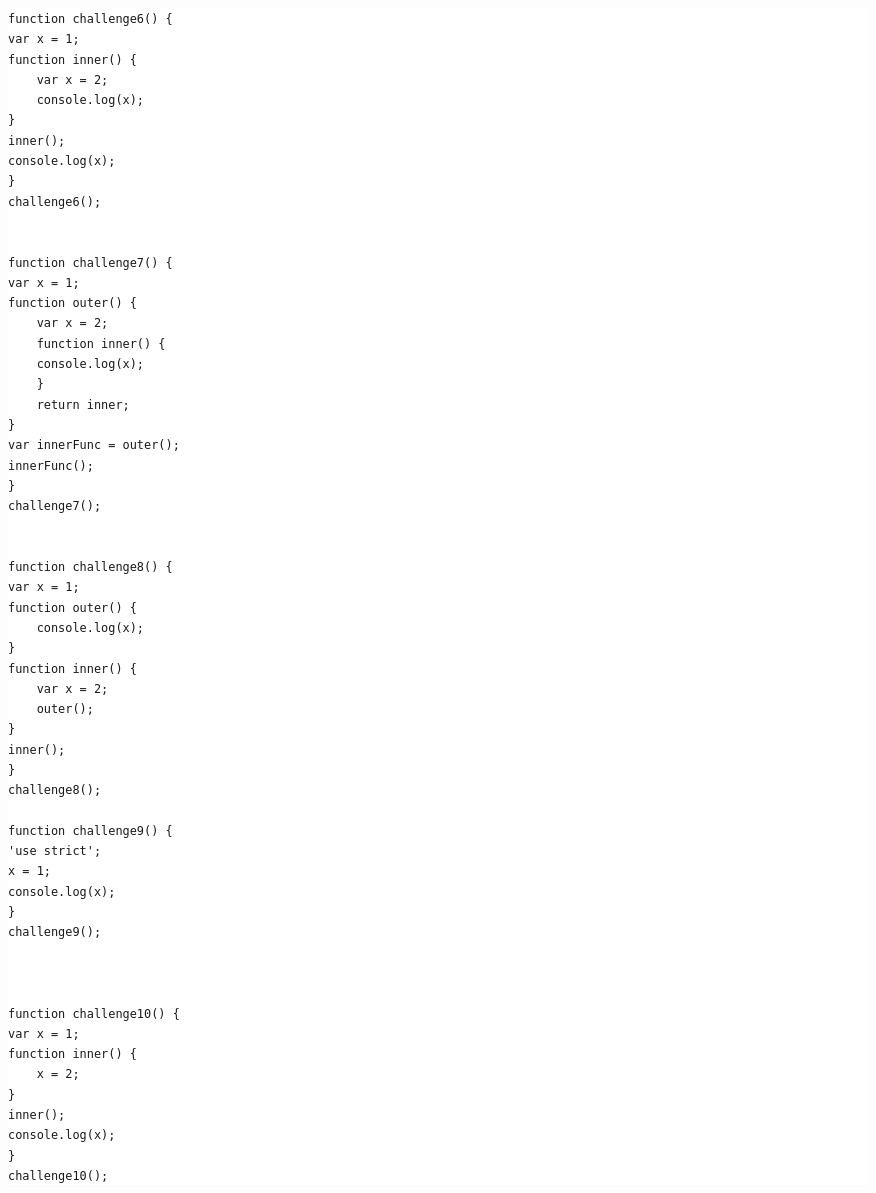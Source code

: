 
    function challenge6() {
    var x = 1; 
    function inner() {
        var x = 2;
        console.log(x); 
    }
    inner();
    console.log(x); 
    }
    challenge6(); 


    function challenge7() {
    var x = 1; 
    function outer() {
        var x = 2;
        function inner() {
        console.log(x); 
        }
        return inner;
    }
    var innerFunc = outer();
    innerFunc();
    }
    challenge7(); 


    function challenge8() {
    var x = 1;
    function outer() {
        console.log(x); 
    }
    function inner() {
        var x = 2;
        outer(); 
    }
    inner(); 
    }
    challenge8(); 

    function challenge9() {
    'use strict';
    x = 1;
    console.log(x); 
    }
    challenge9(); 



    function challenge10() {
    var x = 1;
    function inner() {
        x = 2;
    }
    inner();
    console.log(x); 
    }
    challenge10(); 

